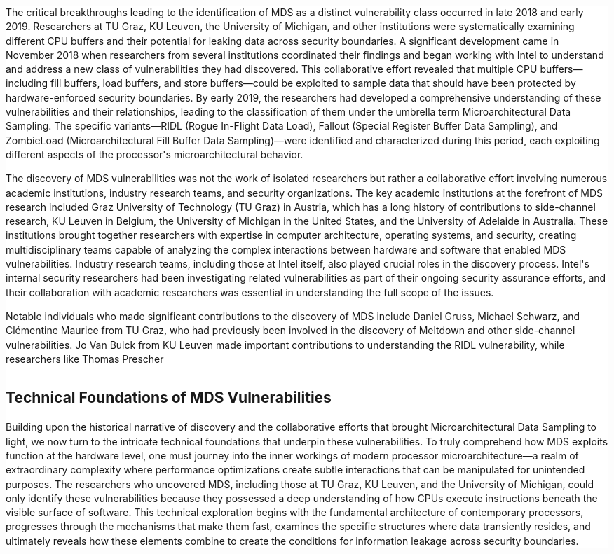 The critical breakthroughs leading to the identification of MDS as a distinct vulnerability class occurred in late 2018 and early 2019. Researchers at TU Graz, KU Leuven, the University of Michigan, and other institutions were systematically examining different CPU buffers and their potential for leaking data across security boundaries. A significant development came in November 2018 when researchers from several institutions coordinated their findings and began working with Intel to understand and address a new class of vulnerabilities they had discovered. This collaborative effort revealed that multiple CPU buffers—including fill buffers, load buffers, and store buffers—could be exploited to sample data that should have been protected by hardware-enforced security boundaries. By early 2019, the researchers had developed a comprehensive understanding of these vulnerabilities and their relationships, leading to the classification of them under the umbrella term Microarchitectural Data Sampling. The specific variants—RIDL (Rogue In-Flight Data Load), Fallout (Special Register Buffer Data Sampling), and ZombieLoad (Microarchitectural Fill Buffer Data Sampling)—were identified and characterized during this period, each exploiting different aspects of the processor's microarchitectural behavior.

The discovery of MDS vulnerabilities was not the work of isolated researchers but rather a collaborative effort involving numerous academic institutions, industry research teams, and security organizations. The key academic institutions at the forefront of MDS research included Graz University of Technology (TU Graz) in Austria, which has a long history of contributions to side-channel research, KU Leuven in Belgium, the University of Michigan in the United States, and the University of Adelaide in Australia. These institutions brought together researchers with expertise in computer architecture, operating systems, and security, creating multidisciplinary teams capable of analyzing the complex interactions between hardware and software that enabled MDS vulnerabilities. Industry research teams, including those at Intel itself, also played crucial roles in the discovery process. Intel's internal security researchers had been investigating related vulnerabilities as part of their ongoing security assurance efforts, and their collaboration with academic researchers was essential in understanding the full scope of the issues.

Notable individuals who made significant contributions to the discovery of MDS include Daniel Gruss, Michael Schwarz, and Clémentine Maurice from TU Graz, who had previously been involved in the discovery of Meltdown and other side-channel vulnerabilities. Jo Van Bulck from KU Leuven made important contributions to understanding the RIDL vulnerability, while researchers like Thomas Prescher

## Technical Foundations of MDS Vulnerabilities

Building upon the historical narrative of discovery and the collaborative efforts that brought Microarchitectural Data Sampling to light, we now turn to the intricate technical foundations that underpin these vulnerabilities. To truly comprehend how MDS exploits function at the hardware level, one must journey into the inner workings of modern processor microarchitecture—a realm of extraordinary complexity where performance optimizations create subtle interactions that can be manipulated for unintended purposes. The researchers who uncovered MDS, including those at TU Graz, KU Leuven, and the University of Michigan, could only identify these vulnerabilities because they possessed a deep understanding of how CPUs execute instructions beneath the visible surface of software. This technical exploration begins with the fundamental architecture of contemporary processors, progresses through the mechanisms that make them fast, examines the specific structures where data transiently resides, and ultimately reveals how these elements combine to create the conditions for information leakage across security boundaries.
